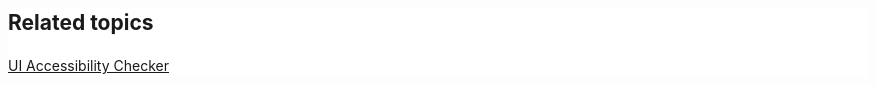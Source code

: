 


 

## Related topics

<dl> <dt>

[UI Accessibility Checker](ui-accessibility-checker.md)
</dt> </dl>

 

 





